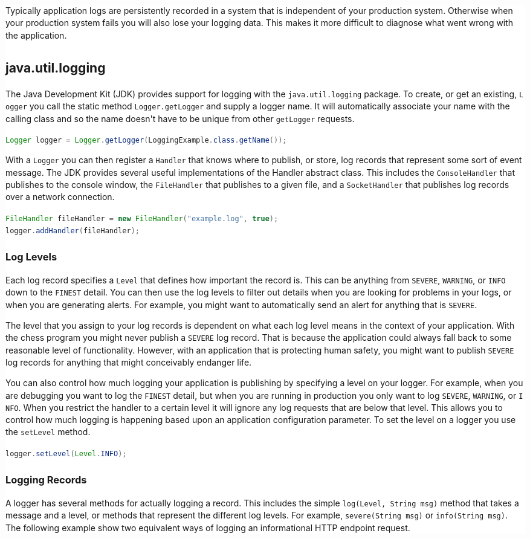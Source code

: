 Typically application logs are persistently recorded in a system that is independent of your production system. Otherwise when your production system fails you will also lose your logging data. This makes it more difficult to diagnose what went wrong with the application.

## java.util.logging

The Java Development Kit (JDK) provides support for logging with the `java.util.logging` package. To create, or get an existing, `Logger` you call the static method `Logger.getLogger` and supply a logger name. It will automatically associate your name with the calling class and so the name doesn't have to be unique from other `getLogger` requests.

```java
Logger logger = Logger.getLogger(LoggingExample.class.getName());
```

With a `Logger` you can then register a `Handler` that knows where to publish, or store, log records that represent some sort of event message. The JDK provides several useful implementations of the Handler abstract class. This includes the `ConsoleHandler` that publishes to the console window, the `FileHandler` that publishes to a given file, and a `SocketHandler` that publishes log records over a network connection.

```java
FileHandler fileHandler = new FileHandler("example.log", true);
logger.addHandler(fileHandler);
```

### Log Levels

Each log record specifies a `Level` that defines how important the record is. This can be anything from `SEVERE`, `WARNING`, or `INFO` down to the `FINEST` detail. You can then use the log levels to filter out details when you are looking for problems in your logs, or when you are generating alerts. For example, you might want to automatically send an alert for anything that is `SEVERE`.

The level that you assign to your log records is dependent on what each log level means in the context of your application. With the chess program you might never publish a `SEVERE` log record. That is because the application could always fall back to some reasonable level of functionality. However, with an application that is protecting human safety, you might want to publish `SEVERE` log records for anything that might conceivably endanger life.

You can also control how much logging your application is publishing by specifying a level on your logger. For example, when you are debugging you want to log the `FINEST` detail, but when you are running in production you only want to log `SEVERE`, `WARNING`, or `INFO`. When you restrict the handler to a certain level it will ignore any log requests that are below that level. This allows you to control how much logging is happening based upon an application configuration parameter. To set the level on a logger you use the `setLevel` method.

```java
logger.setLevel(Level.INFO);
```

### Logging Records

A logger has several methods for actually logging a record. This includes the simple `log(Level, String msg)` method that takes a message and a level, or methods that represent the different log levels. For example, `severe(String msg)` or `info(String msg)`. The following example show two equivalent ways of logging an informational HTTP endpoint request.
